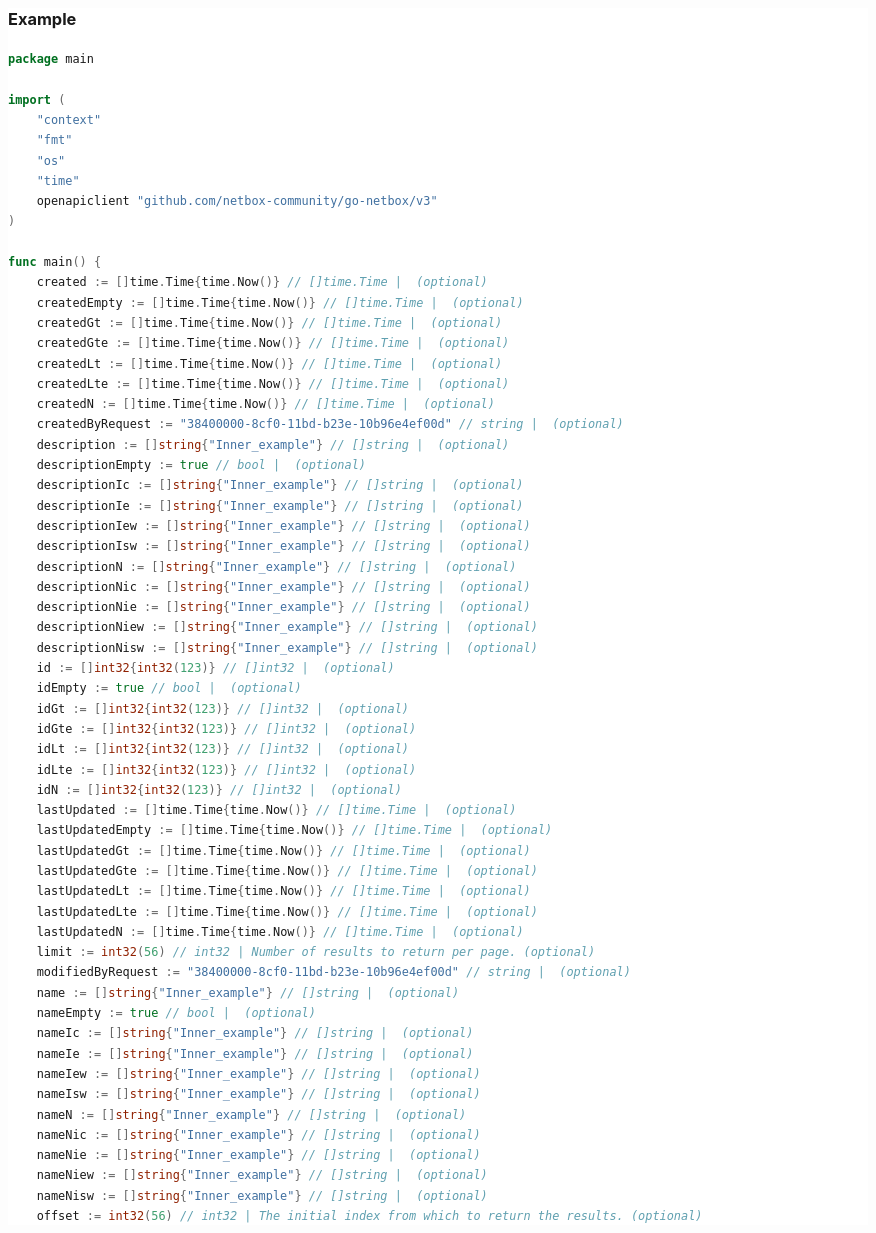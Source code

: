 



### Example

```go
package main

import (
    "context"
    "fmt"
    "os"
    "time"
    openapiclient "github.com/netbox-community/go-netbox/v3"
)

func main() {
    created := []time.Time{time.Now()} // []time.Time |  (optional)
    createdEmpty := []time.Time{time.Now()} // []time.Time |  (optional)
    createdGt := []time.Time{time.Now()} // []time.Time |  (optional)
    createdGte := []time.Time{time.Now()} // []time.Time |  (optional)
    createdLt := []time.Time{time.Now()} // []time.Time |  (optional)
    createdLte := []time.Time{time.Now()} // []time.Time |  (optional)
    createdN := []time.Time{time.Now()} // []time.Time |  (optional)
    createdByRequest := "38400000-8cf0-11bd-b23e-10b96e4ef00d" // string |  (optional)
    description := []string{"Inner_example"} // []string |  (optional)
    descriptionEmpty := true // bool |  (optional)
    descriptionIc := []string{"Inner_example"} // []string |  (optional)
    descriptionIe := []string{"Inner_example"} // []string |  (optional)
    descriptionIew := []string{"Inner_example"} // []string |  (optional)
    descriptionIsw := []string{"Inner_example"} // []string |  (optional)
    descriptionN := []string{"Inner_example"} // []string |  (optional)
    descriptionNic := []string{"Inner_example"} // []string |  (optional)
    descriptionNie := []string{"Inner_example"} // []string |  (optional)
    descriptionNiew := []string{"Inner_example"} // []string |  (optional)
    descriptionNisw := []string{"Inner_example"} // []string |  (optional)
    id := []int32{int32(123)} // []int32 |  (optional)
    idEmpty := true // bool |  (optional)
    idGt := []int32{int32(123)} // []int32 |  (optional)
    idGte := []int32{int32(123)} // []int32 |  (optional)
    idLt := []int32{int32(123)} // []int32 |  (optional)
    idLte := []int32{int32(123)} // []int32 |  (optional)
    idN := []int32{int32(123)} // []int32 |  (optional)
    lastUpdated := []time.Time{time.Now()} // []time.Time |  (optional)
    lastUpdatedEmpty := []time.Time{time.Now()} // []time.Time |  (optional)
    lastUpdatedGt := []time.Time{time.Now()} // []time.Time |  (optional)
    lastUpdatedGte := []time.Time{time.Now()} // []time.Time |  (optional)
    lastUpdatedLt := []time.Time{time.Now()} // []time.Time |  (optional)
    lastUpdatedLte := []time.Time{time.Now()} // []time.Time |  (optional)
    lastUpdatedN := []time.Time{time.Now()} // []time.Time |  (optional)
    limit := int32(56) // int32 | Number of results to return per page. (optional)
    modifiedByRequest := "38400000-8cf0-11bd-b23e-10b96e4ef00d" // string |  (optional)
    name := []string{"Inner_example"} // []string |  (optional)
    nameEmpty := true // bool |  (optional)
    nameIc := []string{"Inner_example"} // []string |  (optional)
    nameIe := []string{"Inner_example"} // []string |  (optional)
    nameIew := []string{"Inner_example"} // []string |  (optional)
    nameIsw := []string{"Inner_example"} // []string |  (optional)
    nameN := []string{"Inner_example"} // []string |  (optional)
    nameNic := []string{"Inner_example"} // []string |  (optional)
    nameNie := []string{"Inner_example"} // []string |  (optional)
    nameNiew := []string{"Inner_example"} // []string |  (optional)
    nameNisw := []string{"Inner_example"} // []string |  (optional)
    offset := int32(56) // int32 | The initial index from which to return the results. (optional)
```